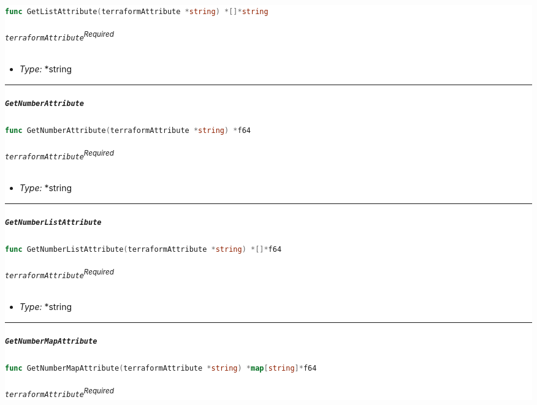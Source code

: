 ```go
func GetListAttribute(terraformAttribute *string) *[]*string
```

###### `terraformAttribute`<sup>Required</sup> <a name="terraformAttribute" id="@cdktf/provider-azurerm.containerConnectedRegistry.ContainerConnectedRegistry.getListAttribute.parameter.terraformAttribute"></a>

- *Type:* *string

---

##### `GetNumberAttribute` <a name="GetNumberAttribute" id="@cdktf/provider-azurerm.containerConnectedRegistry.ContainerConnectedRegistry.getNumberAttribute"></a>

```go
func GetNumberAttribute(terraformAttribute *string) *f64
```

###### `terraformAttribute`<sup>Required</sup> <a name="terraformAttribute" id="@cdktf/provider-azurerm.containerConnectedRegistry.ContainerConnectedRegistry.getNumberAttribute.parameter.terraformAttribute"></a>

- *Type:* *string

---

##### `GetNumberListAttribute` <a name="GetNumberListAttribute" id="@cdktf/provider-azurerm.containerConnectedRegistry.ContainerConnectedRegistry.getNumberListAttribute"></a>

```go
func GetNumberListAttribute(terraformAttribute *string) *[]*f64
```

###### `terraformAttribute`<sup>Required</sup> <a name="terraformAttribute" id="@cdktf/provider-azurerm.containerConnectedRegistry.ContainerConnectedRegistry.getNumberListAttribute.parameter.terraformAttribute"></a>

- *Type:* *string

---

##### `GetNumberMapAttribute` <a name="GetNumberMapAttribute" id="@cdktf/provider-azurerm.containerConnectedRegistry.ContainerConnectedRegistry.getNumberMapAttribute"></a>

```go
func GetNumberMapAttribute(terraformAttribute *string) *map[string]*f64
```

###### `terraformAttribute`<sup>Required</sup> <a name="terraformAttribute" id="@cdktf/provider-azurerm.containerConnectedRegistry.ContainerConnectedRegistry.getNumberMapAttribute.parameter.terraformAttribute"></a>
